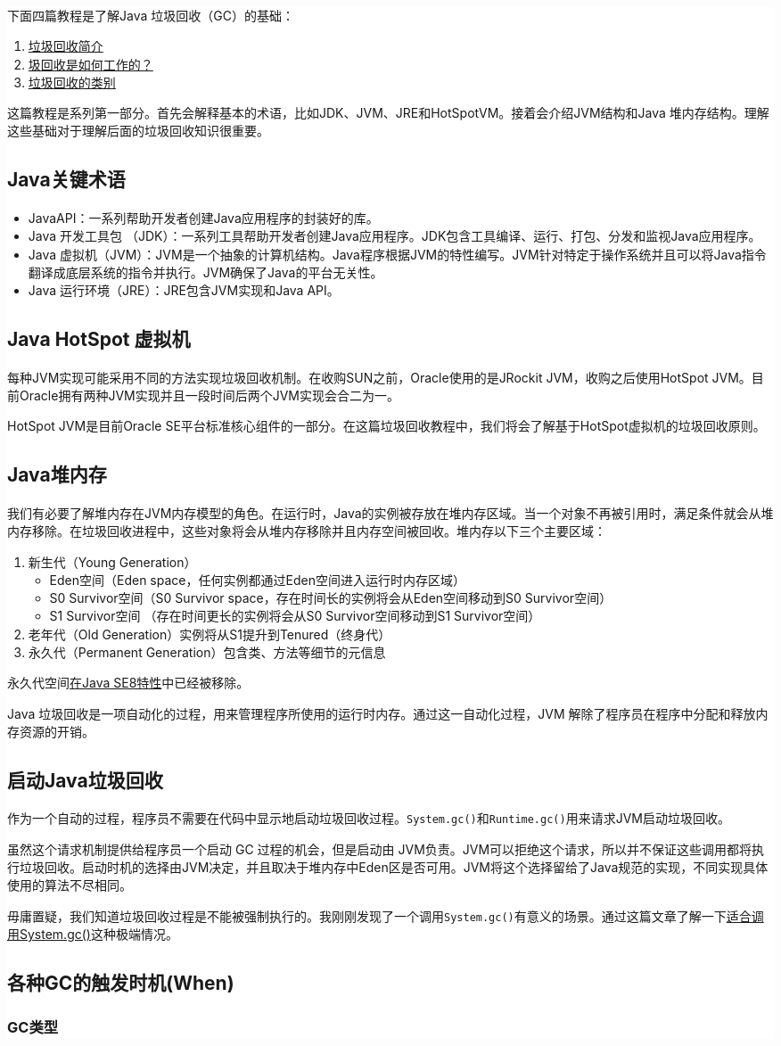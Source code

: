 下面四篇教程是了解Java 垃圾回收（GC）的基础：

1.  [垃圾回收简介](http://www.importnew.com/13504.html)
2.  [圾回收是如何工作的？](http://www.importnew.com/13493.html)
3.  [垃圾回收的类别](http://www.importnew.com/13827.html)

这篇教程是系列第一部分。首先会解释基本的术语，比如JDK、JVM、JRE和HotSpotVM。接着会介绍JVM结构和Java 堆内存结构。理解这些基础对于理解后面的垃圾回收知识很重要。

## Java关键术语

*   JavaAPI：一系列帮助开发者创建Java应用程序的封装好的库。
*   Java 开发工具包 （JDK）：一系列工具帮助开发者创建Java应用程序。JDK包含工具编译、运行、打包、分发和监视Java应用程序。
*   Java 虚拟机（JVM）：JVM是一个抽象的计算机结构。Java程序根据JVM的特性编写。JVM针对特定于操作系统并且可以将Java指令翻译成底层系统的指令并执行。JVM确保了Java的平台无关性。
*   Java 运行环境（JRE）：JRE包含JVM实现和Java API。

## Java HotSpot 虚拟机

每种JVM实现可能采用不同的方法实现垃圾回收机制。在收购SUN之前，Oracle使用的是JRockit JVM，收购之后使用HotSpot JVM。目前Oracle拥有两种JVM实现并且一段时间后两个JVM实现会合二为一。

HotSpot JVM是目前Oracle SE平台标准核心组件的一部分。在这篇垃圾回收教程中，我们将会了解基于HotSpot虚拟机的垃圾回收原则。

## Java堆内存

我们有必要了解堆内存在JVM内存模型的角色。在运行时，Java的实例被存放在堆内存区域。当一个对象不再被引用时，满足条件就会从堆内存移除。在垃圾回收进程中，这些对象将会从堆内存移除并且内存空间被回收。堆内存以下三个主要区域：

1.  新生代（Young Generation）
    *   Eden空间（Eden space，任何实例都通过Eden空间进入运行时内存区域）
    *   S0 Survivor空间（S0 Survivor space，存在时间长的实例将会从Eden空间移动到S0 Survivor空间）
    *   S1 Survivor空间 （存在时间更长的实例将会从S0 Survivor空间移动到S1 Survivor空间）
2.  老年代（Old Generation）实例将从S1提升到Tenured（终身代）
3.  永久代（Permanent Generation）包含类、方法等细节的元信息


永久代空间[在Java SE8特性](http://javapapers.com/java/java-8-features/)中已经被移除。

Java 垃圾回收是一项自动化的过程，用来管理程序所使用的运行时内存。通过这一自动化过程，JVM 解除了程序员在程序中分配和释放内存资源的开销。

## 启动Java垃圾回收

作为一个自动的过程，程序员不需要在代码中显示地启动垃圾回收过程。`System.gc()`和`Runtime.gc()`用来请求JVM启动垃圾回收。

虽然这个请求机制提供给程序员一个启动 GC 过程的机会，但是启动由 JVM负责。JVM可以拒绝这个请求，所以并不保证这些调用都将执行垃圾回收。启动时机的选择由JVM决定，并且取决于堆内存中Eden区是否可用。JVM将这个选择留给了Java规范的实现，不同实现具体使用的算法不尽相同。

毋庸置疑，我们知道垃圾回收过程是不能被强制执行的。我刚刚发现了一个调用`System.gc()`有意义的场景。通过这篇文章了解一下[适合调用System.gc()](http://javapapers.com/core-java/system-gc-invocation-a-suitable-scenario/)这种极端情况。

## 各种GC的触发时机(When)

### GC类型
